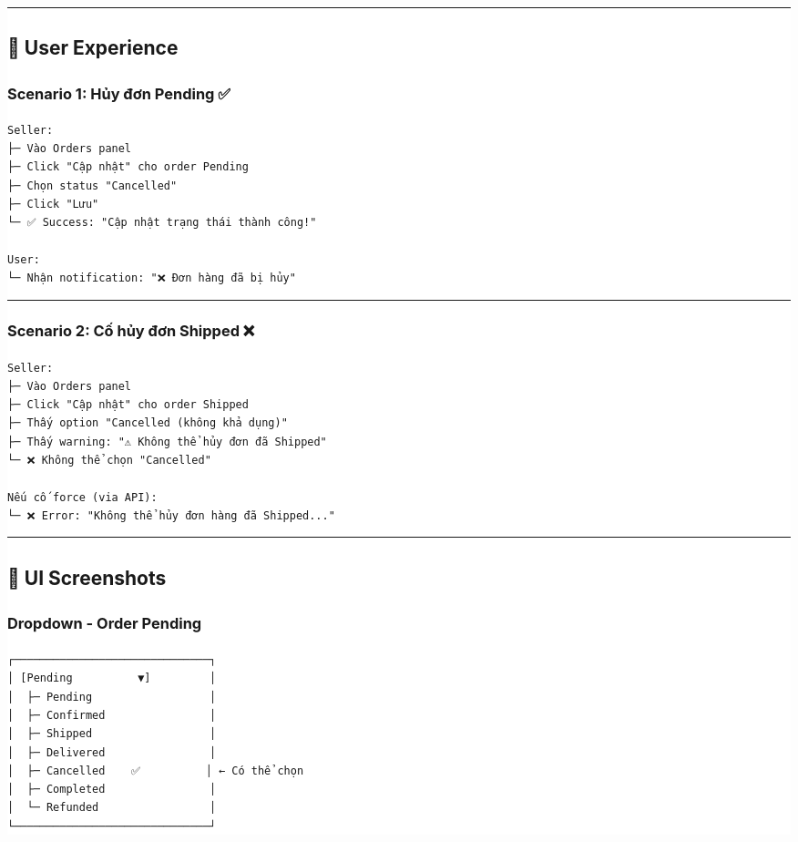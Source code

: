 
---

## 🎯 User Experience

### Scenario 1: Hủy đơn Pending ✅

```
Seller:
├─ Vào Orders panel
├─ Click "Cập nhật" cho order Pending
├─ Chọn status "Cancelled"
├─ Click "Lưu"
└─ ✅ Success: "Cập nhật trạng thái thành công!"

User:
└─ Nhận notification: "❌ Đơn hàng đã bị hủy"
```

---

### Scenario 2: Cố hủy đơn Shipped ❌

```
Seller:
├─ Vào Orders panel
├─ Click "Cập nhật" cho order Shipped
├─ Thấy option "Cancelled (không khả dụng)"
├─ Thấy warning: "⚠️ Không thể hủy đơn đã Shipped"
└─ ❌ Không thể chọn "Cancelled"

Nếu cố force (via API):
└─ ❌ Error: "Không thể hủy đơn hàng đã Shipped..."
```

---

## 📸 UI Screenshots

### Dropdown - Order Pending
```
┌──────────────────────────────┐
│ [Pending          ▼]         │
│  ├─ Pending                  │
│  ├─ Confirmed                │
│  ├─ Shipped                  │
│  ├─ Delivered                │
│  ├─ Cancelled    ✅          │ ← Có thể chọn
│  ├─ Completed                │
│  └─ Refunded                 │
└──────────────────────────────┘
```
